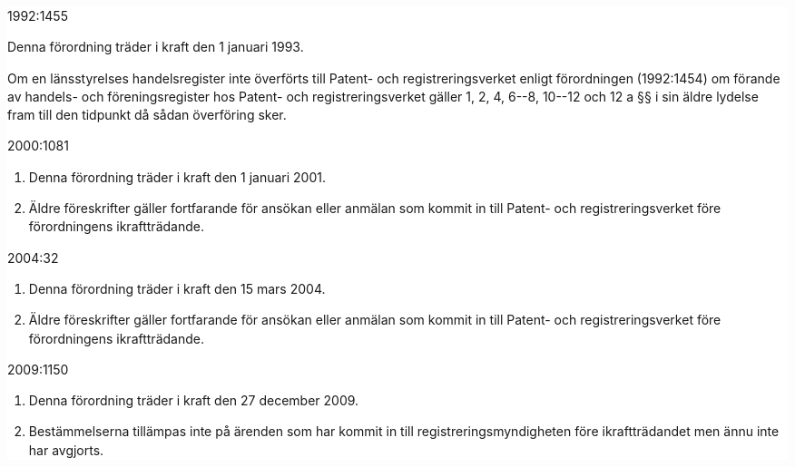 1992:1455

Denna förordning träder i kraft den 1 januari 1993.

Om en länsstyrelses handelsregister inte överförts till Patent- och registreringsverket enligt förordningen (1992:1454) om förande av handels- och föreningsregister hos Patent- och registreringsverket gäller 1, 2, 4, 6--8, 10--12 och 12 a §§ i sin äldre lydelse fram till den tidpunkt då sådan överföring sker.

2000:1081

1. Denna förordning träder i kraft den 1 januari 2001.

2. Äldre föreskrifter gäller fortfarande för ansökan eller anmälan som kommit in till Patent- och registreringsverket före förordningens ikraftträdande.

2004:32

1. Denna förordning träder i kraft den 15 mars 2004.

2. Äldre föreskrifter gäller fortfarande för ansökan eller anmälan som kommit in till Patent- och registreringsverket före förordningens ikraftträdande.

2009:1150

1. Denna förordning träder i kraft den 27 december 2009.

2. Bestämmelserna tillämpas inte på ärenden som har kommit in till registreringsmyndigheten före ikraftträdandet men ännu inte har avgjorts.
